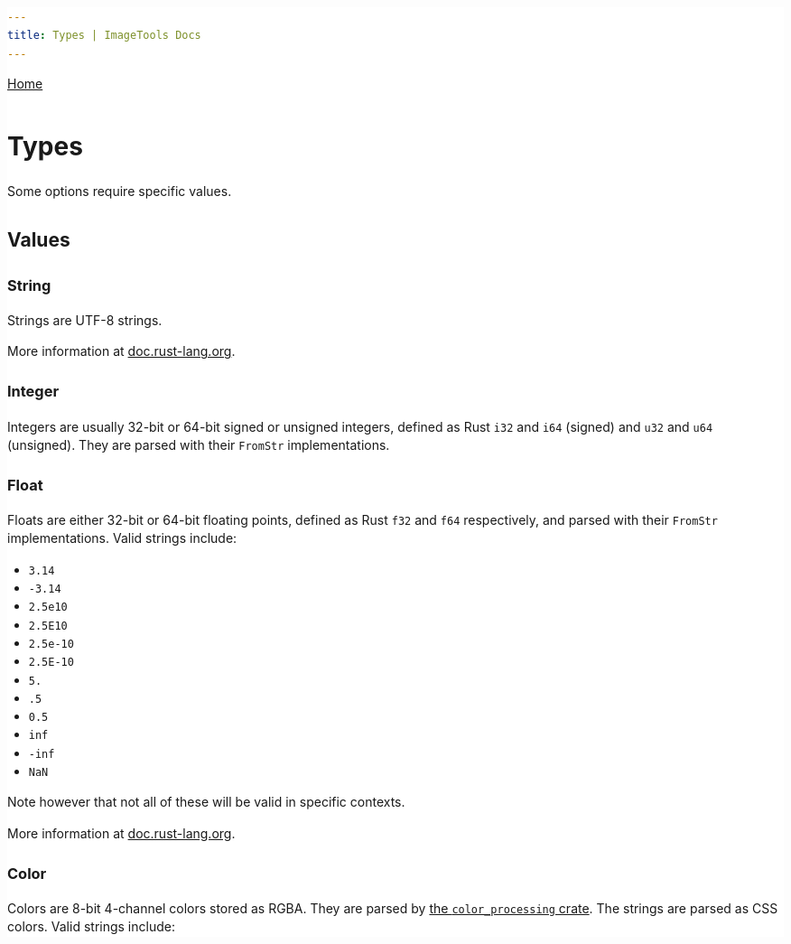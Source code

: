 ```yaml
---
title: Types | ImageTools Docs
---
```


[Home](https://19wintersp.github.io/ImageTools/)

# Types

Some options require specific values.

## Values

### String

Strings are UTF-8 strings.

More information at [doc.rust-lang.org](https://doc.rust-lang.org/std/string/struct.String.html).

### Integer

Integers are usually 32-bit or 64-bit signed or unsigned integers, defined as Rust `i32` and `i64` (signed) and `u32` and `u64` (unsigned). They are parsed with their `FromStr` implementations.

### Float

Floats are either 32-bit or 64-bit floating points, defined as Rust `f32` and `f64` respectively, and parsed with their `FromStr` implementations. Valid strings include:

* `3.14`
* `-3.14`
* `2.5e10`
* `2.5E10`
* `2.5e-10`
* `2.5E-10`
* `5.`
* `.5`
* `0.5`
* `inf`
* `-inf`
* `NaN`

Note however that not all of these will be valid in specific contexts.

More information at [doc.rust-lang.org](https://doc.rust-lang.org/std/primitive.f64.html#method.from_str).

### Color

Colors are 8-bit 4-channel colors stored as RGBA. They are parsed by [the `color_processing` crate](https://crates.io/crates/color_processing). The strings are parsed as CSS colors. Valid strings include:
